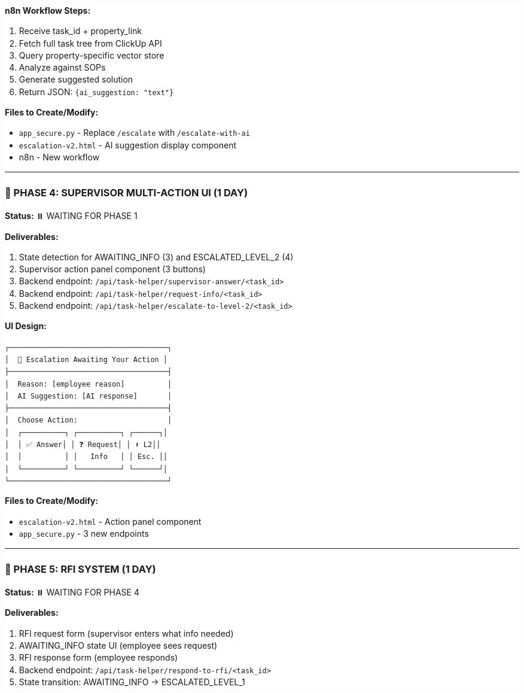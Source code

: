 **n8n Workflow Steps:**
1. Receive task_id + property_link
2. Fetch full task tree from ClickUp API
3. Query property-specific vector store
4. Analyze against SOPs
5. Generate suggested solution
6. Return JSON: `{ai_suggestion: "text"}`

**Files to Create/Modify:**
- `app_secure.py` - Replace `/escalate` with `/escalate-with-ai`
- `escalation-v2.html` - AI suggestion display component
- n8n - New workflow

---

### 🔲 PHASE 4: SUPERVISOR MULTI-ACTION UI (1 DAY)
**Status:** ⏸️ WAITING FOR PHASE 1

**Deliverables:**
1. State detection for AWAITING_INFO (3) and ESCALATED_LEVEL_2 (4)
2. Supervisor action panel component (3 buttons)
3. Backend endpoint: `/api/task-helper/supervisor-answer/<task_id>`
4. Backend endpoint: `/api/task-helper/request-info/<task_id>`
5. Backend endpoint: `/api/task-helper/escalate-to-level-2/<task_id>`

**UI Design:**
```
┌─────────────────────────────────────┐
│  🚨 Escalation Awaiting Your Action │
├─────────────────────────────────────┤
│  Reason: [employee reason]          │
│  AI Suggestion: [AI response]       │
├─────────────────────────────────────┤
│  Choose Action:                     │
│  ┌──────────┐ ┌──────────┐ ┌──────┐│
│  │ ✅ Answer│ │ ❓ Request│ │ ⬆️ L2││
│  │          │ │   Info   │ │ Esc. ││
│  └──────────┘ └──────────┘ └──────┘│
└─────────────────────────────────────┘
```

**Files to Create/Modify:**
- `escalation-v2.html` - Action panel component
- `app_secure.py` - 3 new endpoints

---

### 🔲 PHASE 5: RFI SYSTEM (1 DAY)
**Status:** ⏸️ WAITING FOR PHASE 4

**Deliverables:**
1. RFI request form (supervisor enters what info needed)
2. AWAITING_INFO state UI (employee sees request)
3. RFI response form (employee responds)
4. Backend endpoint: `/api/task-helper/respond-to-rfi/<task_id>`
5. State transition: AWAITING_INFO → ESCALATED_LEVEL_1
